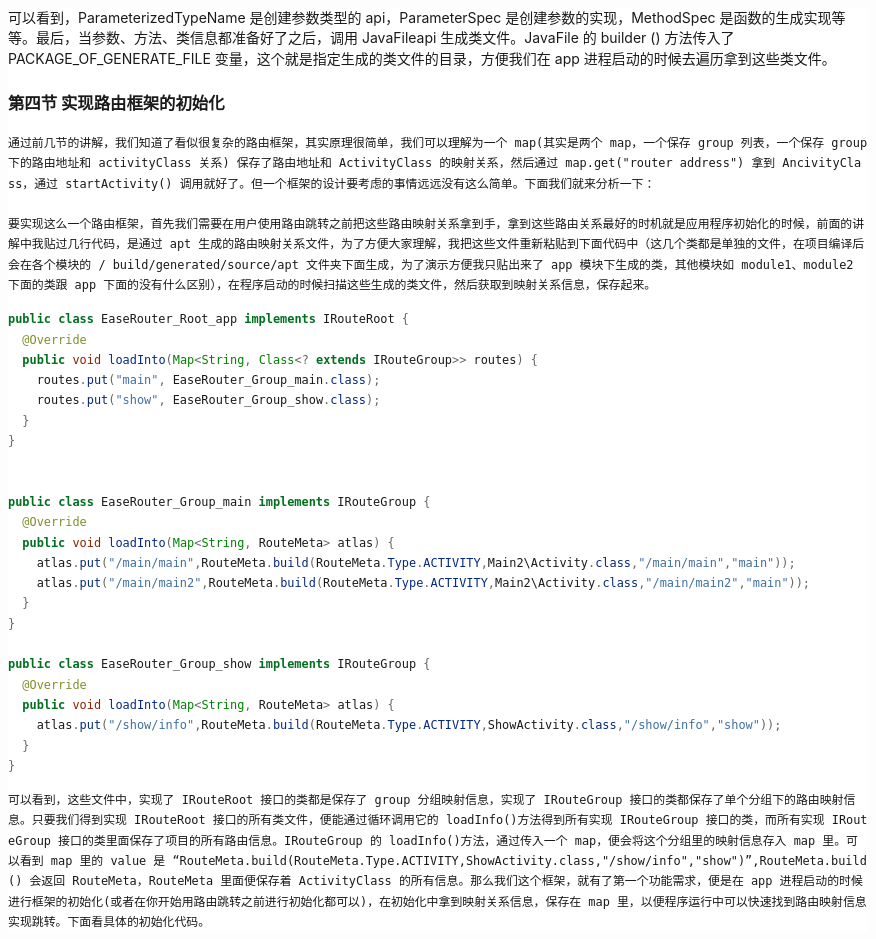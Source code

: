 可以看到，ParameterizedTypeName 是创建参数类型的 api，ParameterSpec 是创建参数的实现，MethodSpec 是函数的生成实现等等。最后，当参数、方法、类信息都准备好了之后，调用 JavaFileapi 生成类文件。JavaFile 的 builder \(\) 方法传入了 PACKAGE\_OF\_GENERATE\_FILE 变量，这个就是指定生成的类文件的目录，方便我们在 app 进程启动的时候去遍历拿到这些类文件。

### 第四节 实现路由框架的初始化

```text
通过前几节的讲解，我们知道了看似很复杂的路由框架，其实原理很简单，我们可以理解为一个 map(其实是两个 map，一个保存 group 列表，一个保存 group 下的路由地址和 activityClass 关系) 保存了路由地址和 ActivityClass 的映射关系，然后通过 map.get("router address") 拿到 AncivityClass，通过 startActivity() 调用就好了。但一个框架的设计要考虑的事情远远没有这么简单。下面我们就来分析一下：  

要实现这么一个路由框架，首先我们需要在用户使用路由跳转之前把这些路由映射关系拿到手，拿到这些路由关系最好的时机就是应用程序初始化的时候，前面的讲解中我贴过几行代码，是通过 apt 生成的路由映射关系文件，为了方便大家理解，我把这些文件重新粘贴到下面代码中（这几个类都是单独的文件，在项目编译后会在各个模块的 / build/generated/source/apt 文件夹下面生成，为了演示方便我只贴出来了 app 模块下生成的类，其他模块如 module1、module2 下面的类跟 app 下面的没有什么区别），在程序启动的时候扫描这些生成的类文件，然后获取到映射关系信息，保存起来。
```

```java
public class EaseRouter_Root_app implements IRouteRoot {
  @Override
  public void loadInto(Map<String, Class<? extends IRouteGroup>> routes) {
    routes.put("main", EaseRouter_Group_main.class);
    routes.put("show", EaseRouter_Group_show.class);
  }
}


public class EaseRouter_Group_main implements IRouteGroup {
  @Override
  public void loadInto(Map<String, RouteMeta> atlas) {
    atlas.put("/main/main",RouteMeta.build(RouteMeta.Type.ACTIVITY,Main2\Activity.class,"/main/main","main"));
    atlas.put("/main/main2",RouteMeta.build(RouteMeta.Type.ACTIVITY,Main2\Activity.class,"/main/main2","main"));
  }
}

public class EaseRouter_Group_show implements IRouteGroup {
  @Override
  public void loadInto(Map<String, RouteMeta> atlas) {
    atlas.put("/show/info",RouteMeta.build(RouteMeta.Type.ACTIVITY,ShowActivity.class,"/show/info","show"));
  }
}
```

```text
可以看到，这些文件中，实现了 IRouteRoot 接口的类都是保存了 group 分组映射信息，实现了 IRouteGroup 接口的类都保存了单个分组下的路由映射信息。只要我们得到实现 IRouteRoot 接口的所有类文件，便能通过循环调用它的 loadInfo()方法得到所有实现 IRouteGroup 接口的类，而所有实现 IRouteGroup 接口的类里面保存了项目的所有路由信息。IRouteGroup 的 loadInfo()方法，通过传入一个 map，便会将这个分组里的映射信息存入 map 里。可以看到 map 里的 value 是 “RouteMeta.build(RouteMeta.Type.ACTIVITY,ShowActivity.class,"/show/info","show")”,RouteMeta.build() 会返回 RouteMeta，RouteMeta 里面便保存着 ActivityClass 的所有信息。那么我们这个框架，就有了第一个功能需求，便是在 app 进程启动的时候进行框架的初始化(或者在你开始用路由跳转之前进行初始化都可以)，在初始化中拿到映射关系信息，保存在 map 里，以便程序运行中可以快速找到路由映射信息实现跳转。下面看具体的初始化代码。
```
